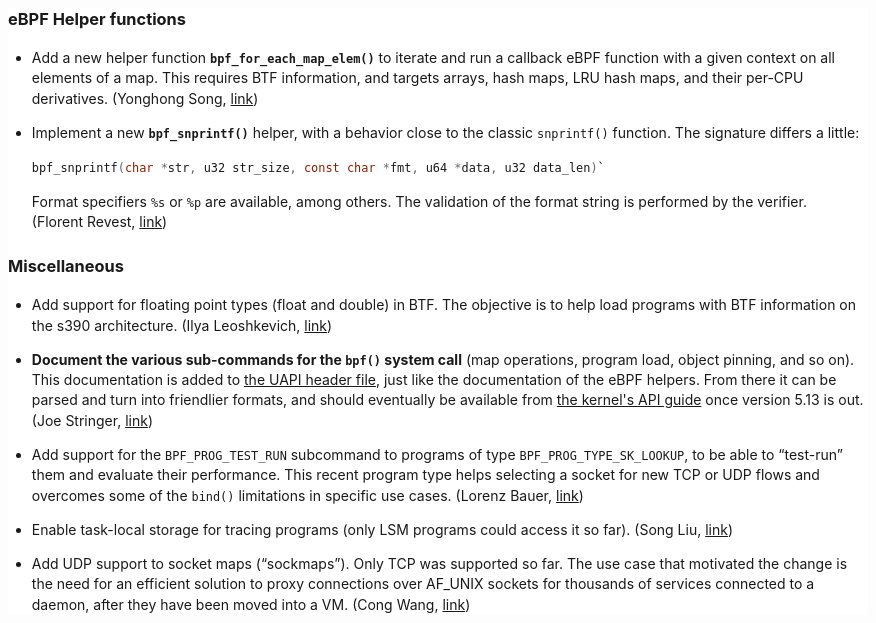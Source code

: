 ### eBPF Helper functions

- Add a new helper function **`bpf_for_each_map_elem()`** to iterate and run a
  callback eBPF function with a given context on all elements of a map. This
  requires BTF information, and targets arrays, hash maps, LRU hash maps, and
  their per-CPU derivatives.
  <span style="white-space: nowrap;">(Yonghong Song,
  [link](https://lore.kernel.org/bpf/20210225073309.4119708-1-yhs@fb.com/t/#u))</span>

- Implement a new **`bpf_snprintf()`** helper, with a behavior close to the classic
  `snprintf()` function. The signature differs a little:

  ```c
  bpf_snprintf(char *str, u32 str_size, const char *fmt, u64 *data, u32 data_len)`
  ```

  Format specifiers `%s` or `%p` are available, among others. The validation of
  the format string is performed by the verifier.
  <span style="white-space: nowrap;">(Florent Revest,
  [link](https://lore.kernel.org/bpf/20210419155243.1632274-1-revest@chromium.org/t/#u))</span>

### Miscellaneous

- Add support for floating point types (float and double) in BTF. The objective
  is to help load programs with BTF information on the s390 architecture.
  <span style="white-space: nowrap;">(Ilya Leoshkevich,
  [link](https://lore.kernel.org/bpf/20210226202256.116518-1-iii@linux.ibm.com/t/#u))</span>

- **Document the various sub-commands for the `bpf()` system call** (map
  operations, program load, object pinning, and so on). This documentation is
  added to
  [the UAPI header file](https://git.kernel.org/pub/scm/linux/kernel/git/torvalds/linux.git/tree/include/uapi/linux/bpf.h?id=f89271f09f589b8e9f98a9d3373d4868d3e668a5#n96),
  just like the documentation of the eBPF helpers. From there it can be
  parsed and turn into friendlier formats, and should eventually be available
  from
  [the kernel's API guide](https://www.kernel.org/doc/html/latest/driver-api/index.html)
  once version 5.13 is out.
  <span style="white-space: nowrap;">(Joe Stringer,
  [link](https://lore.kernel.org/bpf/20210302171947.2268128-1-joe@cilium.io/t/#u))</span>

- Add support for the `BPF_PROG_TEST_RUN` subcommand to programs of type
  `BPF_PROG_TYPE_SK_LOOKUP`, to be able to “test-run” them and evaluate their
  performance. This recent program type helps selecting a socket for new TCP or
  UDP flows and overcomes some of the `bind()` limitations in specific use
  cases.
  <span style="white-space: nowrap;">(Lorenz Bauer,
  [link](https://lore.kernel.org/bpf/20210303101816.36774-1-lmb@cloudflare.com/t/#u))</span>

- Enable task-local storage for tracing programs (only LSM programs could
  access it so far).
  <span style="white-space: nowrap;">(Song Liu,
  [link](https://lore.kernel.org/bpf/20210225234319.336131-1-songliubraving@fb.com/t/#u))</span>

- Add UDP support to socket maps (“sockmaps”). Only TCP was supported so far.
  The use case that motivated the change is the need for an efficient solution
  to proxy connections over AF_UNIX sockets for thousands of services
  connected to a daemon, after they have been moved into a VM.
  <span style="white-space: nowrap;">(Cong Wang,
  [link](https://lore.kernel.org/bpf/20210331023237.41094-1-xiyou.wangcong@gmail.com/t/#u))</span>
